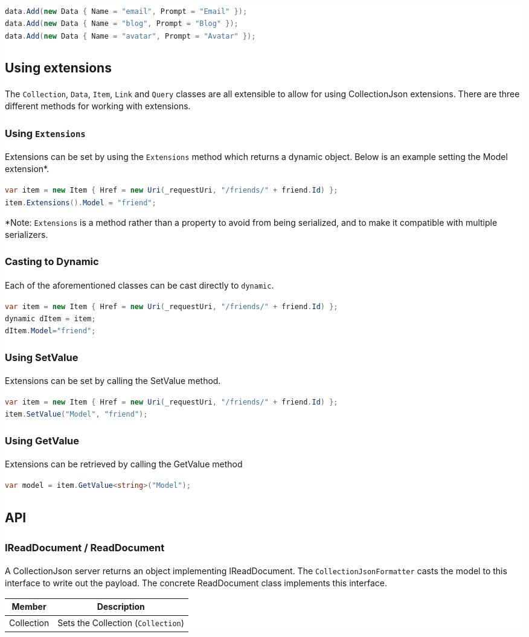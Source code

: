 ```csharp
data.Add(new Data { Name = "email", Prompt = "Email" });
data.Add(new Data { Name = "blog", Prompt = "Blog" });
data.Add(new Data { Name = "avatar", Prompt = "Avatar" });
```

## Using extensions
The `Collection`, `Data`, `Item`, `Link` and `Query` classes are all extensible to allow for using CollectionJson extensions. There are three different methods for working with extensions. 

### Using `Extensions`
Extensions can be set by using the `Extensions` method which returns a dynamic object. Below is an example setting the Model extension*.
```csharp
var item = new Item { Href = new Uri(_requestUri, "/friends/" + friend.Id) };
item.Extensions().Model = "friend";
```

*Note: `Extensions` is a method rather than a property to avoid from being serialized, and to make it compatible with multiple serializers.

### Casting to Dynamic
Each of the aforementioned classes can be cast directly to `dynamic`.
```csharp
var item = new Item { Href = new Uri(_requestUri, "/friends/" + friend.Id) };
dynamic dItem = item;
dItem.Model="friend";
```


### Using SetValue
Extensions can be set by calling the SetValue method.
```csharp
var item = new Item { Href = new Uri(_requestUri, "/friends/" + friend.Id) };
item.SetValue("Model", "friend");
```

### Using GetValue
Extensions can be retrieved by calling the GetValue method
```csharp
var model = item.GetValue<string>("Model");
```

## API
### IReadDocument / ReadDocument
A CollectionJson server returns an object implementing IReadDocument. The `CollectionJsonFormatter` casts the model to  this interface to write out the payload. The concrete ReadDocument class implements this interface.

Member      | Description
----------- | -----------------------------------------------------------------------------------------------
Collection  | Sets the Collection (`Collection`) 
